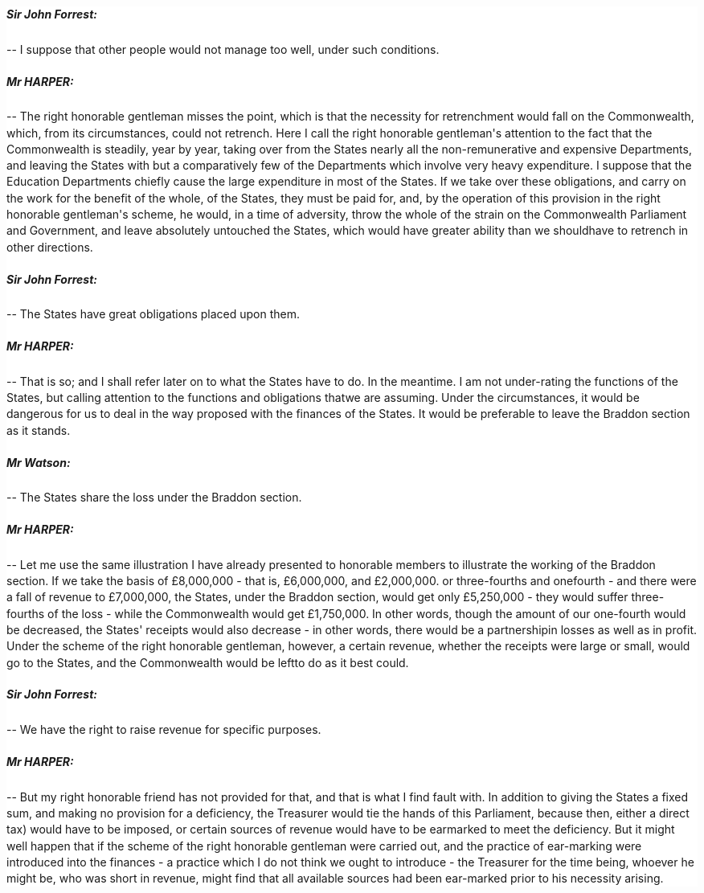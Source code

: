 ##### Sir John Forrest:

--  I suppose that other people would not manage too well, under such conditions. 

##### Mr HARPER:

-- The right honorable gentleman misses the point, which is that the necessity for retrenchment would fall on the Commonwealth, which, from its circumstances, could not retrench. Here I call the right honorable gentleman's attention to the fact that the Commonwealth is steadily, year by year, taking over from the States nearly all the non-remunerative and expensive Departments, and leaving the States with but a comparatively few of the Departments which involve very heavy expenditure. I suppose that the Education Departments chiefly cause the large expenditure in most of the States. If we take over these obligations, and carry on the work for the benefit of the whole, of the States, they must be paid for, and, by the operation of this provision in the right honorable gentleman's scheme, he would, in a time of adversity, throw the whole of the strain on the Commonwealth Parliament and Government, and leave absolutely untouched the States, which would have greater ability than we shouldhave to retrench in other directions. 

##### Sir John Forrest:

--  The States have great obligations placed upon them. 

##### Mr HARPER:

-- That is so; and I shall refer later on to what the States have to do. In the meantime. I am not under-rating the functions of the States, but calling attention to the functions and obligations thatwe are assuming. Under the circumstances, it would be dangerous for us to deal in the way proposed with the finances of the States. It would be preferable to leave the Braddon section as it stands. 

##### Mr Watson:

--  The States share the loss under the Braddon section. 

##### Mr HARPER:

-- Let me use the same illustration I have already presented to honorable members to illustrate the working of the Braddon section. If we take the basis of  £8,000,000  - that is, £6,000,000, and £2,000,000. or three-fourths and onefourth - and there were a fall of revenue to £7,000,000, the States, under the Braddon section, would get only £5,250,000 - they would suffer three-fourths of the loss - while the Commonwealth would get £1,750,000. In other words, though the amount of our one-fourth would be decreased, the States' receipts would also decrease - in other words, there would be a partnershipin losses as well as in profit. Under the scheme of the right honorable gentleman, however, a certain revenue, whether the receipts were large or small, would go to the States, and the Commonwealth would be leftto do as it best could. 

##### Sir John Forrest:

--  We have the right to raise revenue for specific purposes. 

##### Mr HARPER:

-- But my right honorable friend has not provided for that, and that is what I find fault with. In addition to giving the States a fixed sum, and making no provision for a deficiency, the Treasurer would tie the hands of this Parliament, because then, either a direct tax) would have to be imposed, or certain sources of revenue would have to be earmarked to meet the deficiency. But it might well happen that if the scheme of the right honorable gentleman were carried out, and the practice of ear-marking were introduced into the finances - a practice which I do not think we ought to introduce - the Treasurer for the time being, whoever he might be, who was short in revenue, might find that all available sources had been ear-marked prior to his necessity arising. 
